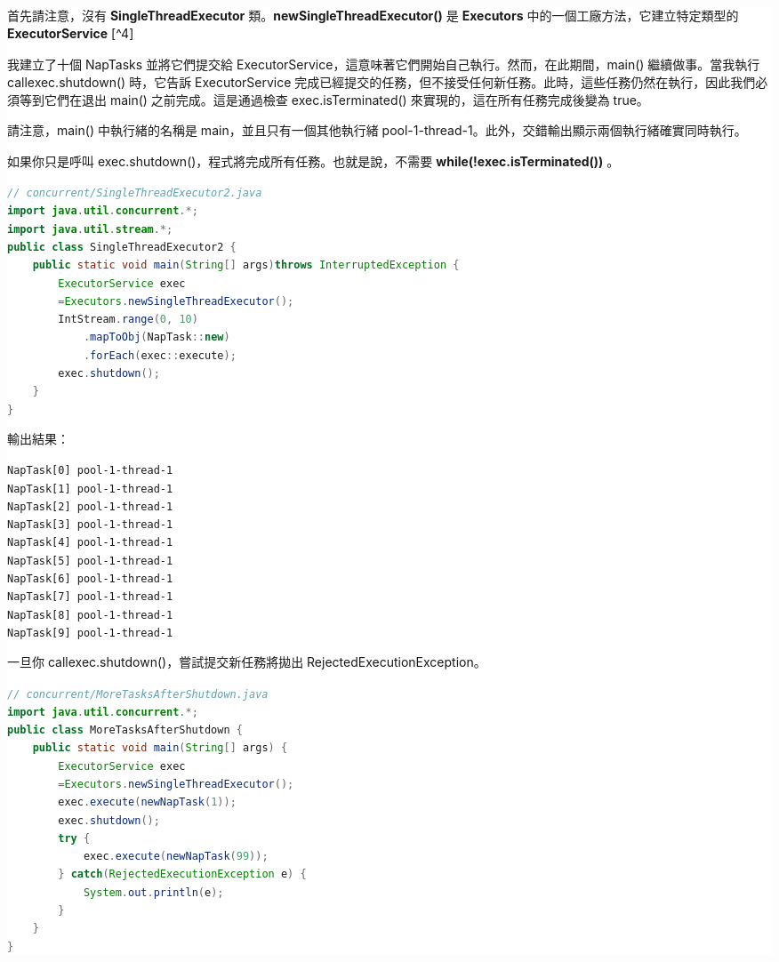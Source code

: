首先請注意，沒有 **SingleThreadExecutor** 類。**newSingleThreadExecutor()**  是 **Executors**  中的一個工廠方法，它建立特定類型的 **ExecutorService** [^4]

我建立了十個 NapTasks 並將它們提交給 ExecutorService，這意味著它們開始自己執行。然而，在此期間，main() 繼續做事。當我執行 callexec.shutdown() 時，它告訴 ExecutorService 完成已經提交的任務，但不接受任何新任務。此時，這些任務仍然在執行，因此我們必須等到它們在退出 main() 之前完成。這是通過檢查 exec.isTerminated() 來實現的，這在所有任務完成後變為 true。

請注意，main() 中執行緒的名稱是 main，並且只有一個其他執行緒 pool-1-thread-1。此外，交錯輸出顯示兩個執行緒確實同時執行。

如果你只是呼叫 exec.shutdown()，程式將完成所有任務。也就是說，不需要 **while(!exec.isTerminated())** 。

```java
// concurrent/SingleThreadExecutor2.java
import java.util.concurrent.*;
import java.util.stream.*;
public class SingleThreadExecutor2 {
    public static void main(String[] args)throws InterruptedException {
        ExecutorService exec
        =Executors.newSingleThreadExecutor();
        IntStream.range(0, 10)
            .mapToObj(NapTask::new)
            .forEach(exec::execute);
        exec.shutdown();
    }
}
```

輸出結果：

```
NapTask[0] pool-1-thread-1
NapTask[1] pool-1-thread-1
NapTask[2] pool-1-thread-1
NapTask[3] pool-1-thread-1
NapTask[4] pool-1-thread-1
NapTask[5] pool-1-thread-1
NapTask[6] pool-1-thread-1
NapTask[7] pool-1-thread-1
NapTask[8] pool-1-thread-1
NapTask[9] pool-1-thread-1
```

一旦你 callexec.shutdown()，嘗試提交新任務將拋出 RejectedExecutionException。

```java
// concurrent/MoreTasksAfterShutdown.java
import java.util.concurrent.*;
public class MoreTasksAfterShutdown {
    public static void main(String[] args) {
        ExecutorService exec
        =Executors.newSingleThreadExecutor();
        exec.execute(newNapTask(1));
        exec.shutdown();
        try {
            exec.execute(newNapTask(99));
        } catch(RejectedExecutionException e) {
            System.out.println(e);
        }
    }
}
```

